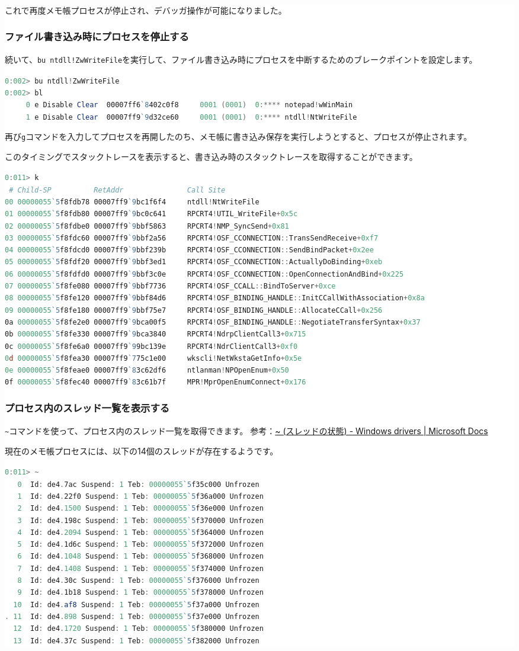 これで再度メモ帳プロセスが停止され、デバッガ操作が可能になりました。

### ファイル書き込み時にプロセスを停止する

続いて、`bu ntdll!ZwWriteFile`を実行して、ファイル書き込み時にプロセスを中断するためのブレークポイントを設定します。

``` powershell
0:002> bu ntdll!ZwWriteFile
0:002> bl
     0 e Disable Clear  00007ff6`8402c0f8     0001 (0001)  0:**** notepad!wWinMain
     1 e Disable Clear  00007ff9`9d32ce60     0001 (0001)  0:**** ntdll!NtWriteFile
```

再び`g`コマンドを入力してプロセスを再開したのち、メモ帳に書き込み保存を実行しようとすると、プロセスが停止されます。

このタイミングでスタックトレースを表示すると、書き込み時のスタックトレースを取得することができます。

``` powershell
0:011> k
 # Child-SP          RetAddr               Call Site
00 00000055`5f8fdb78 00007ff9`9bc1f6f4     ntdll!NtWriteFile
01 00000055`5f8fdb80 00007ff9`9bc0c641     RPCRT4!UTIL_WriteFile+0x5c
02 00000055`5f8fdbe0 00007ff9`9bbf5863     RPCRT4!NMP_SyncSend+0x81
03 00000055`5f8fdc60 00007ff9`9bbf2a56     RPCRT4!OSF_CCONNECTION::TransSendReceive+0xf7
04 00000055`5f8fdcd0 00007ff9`9bbf239b     RPCRT4!OSF_CCONNECTION::SendBindPacket+0x2ee
05 00000055`5f8fdf20 00007ff9`9bbf3ed1     RPCRT4!OSF_CCONNECTION::ActuallyDoBinding+0xeb
06 00000055`5f8fdfd0 00007ff9`9bbf3c0e     RPCRT4!OSF_CCONNECTION::OpenConnectionAndBind+0x225
07 00000055`5f8fe080 00007ff9`9bbf7736     RPCRT4!OSF_CCALL::BindToServer+0xce
08 00000055`5f8fe120 00007ff9`9bbf84d6     RPCRT4!OSF_BINDING_HANDLE::InitCCallWithAssociation+0x8a
09 00000055`5f8fe180 00007ff9`9bbf75e7     RPCRT4!OSF_BINDING_HANDLE::AllocateCCall+0x256
0a 00000055`5f8fe2e0 00007ff9`9bca00f5     RPCRT4!OSF_BINDING_HANDLE::NegotiateTransferSyntax+0x37
0b 00000055`5f8fe330 00007ff9`9bca3840     RPCRT4!NdrpClientCall3+0x715
0c 00000055`5f8fe6a0 00007ff9`99bc139e     RPCRT4!NdrClientCall3+0xf0
0d 00000055`5f8fea30 00007ff9`775c1e00     wkscli!NetWkstaGetInfo+0x5e
0e 00000055`5f8feae0 00007ff9`83c62df6     ntlanman!NPOpenEnum+0x50
0f 00000055`5f8fec40 00007ff9`83c61b7f     MPR!MprOpenEnumConnect+0x176
```

### プロセス内のスレッド一覧を表示する

`~`コマンドを使って、プロセス内のスレッド一覧を取得できます。
参考：[~ (スレッドの状態) - Windows drivers | Microsoft Docs](https://docs.microsoft.com/ja-jp/windows-hardware/drivers/debugger/---thread-status-)

現在のメモ帳プロセスには、以下の14個のスレッドが存在するようです。

``` powershell
0:011> ~
   0  Id: de4.7ac Suspend: 1 Teb: 00000055`5f35c000 Unfrozen
   1  Id: de4.22f0 Suspend: 1 Teb: 00000055`5f36a000 Unfrozen
   2  Id: de4.1500 Suspend: 1 Teb: 00000055`5f36e000 Unfrozen
   3  Id: de4.198c Suspend: 1 Teb: 00000055`5f370000 Unfrozen
   4  Id: de4.2094 Suspend: 1 Teb: 00000055`5f364000 Unfrozen
   5  Id: de4.1d6c Suspend: 1 Teb: 00000055`5f372000 Unfrozen
   6  Id: de4.1048 Suspend: 1 Teb: 00000055`5f368000 Unfrozen
   7  Id: de4.1408 Suspend: 1 Teb: 00000055`5f374000 Unfrozen
   8  Id: de4.30c Suspend: 1 Teb: 00000055`5f376000 Unfrozen
   9  Id: de4.1b18 Suspend: 1 Teb: 00000055`5f378000 Unfrozen
  10  Id: de4.af8 Suspend: 1 Teb: 00000055`5f37a000 Unfrozen
. 11  Id: de4.898 Suspend: 1 Teb: 00000055`5f37e000 Unfrozen
  12  Id: de4.1720 Suspend: 1 Teb: 00000055`5f380000 Unfrozen
  13  Id: de4.37c Suspend: 1 Teb: 00000055`5f382000 Unfrozen
```
